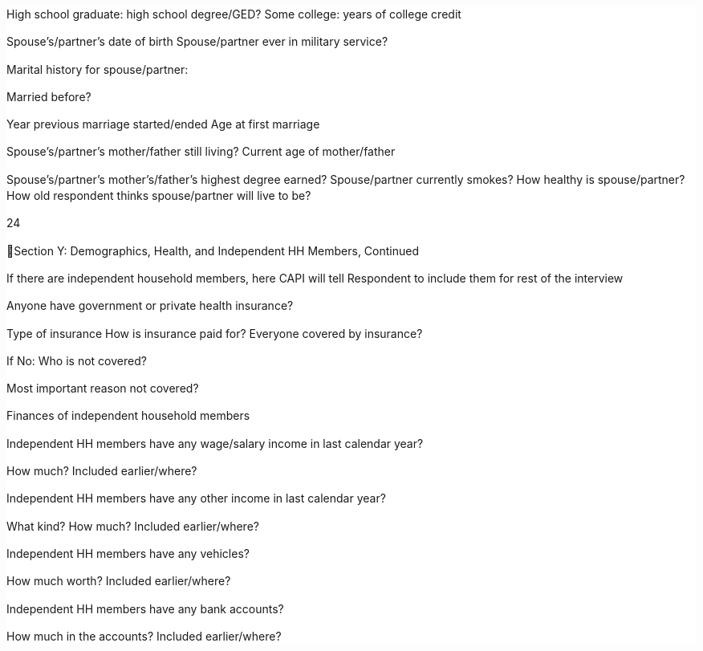 High school graduate: high school degree/GED?
Some college: years of college credit

Spouse’s/partner’s date of birth
Spouse/partner ever in military service?

Marital history for spouse/partner:

Married before?

Year previous marriage started/ended
Age at first marriage

Spouse’s/partner’s mother/father  still living?
Current age of mother/father

Spouse’s/partner’s mother’s/father’s highest  degree earned?
Spouse/partner currently smokes?
How healthy is spouse/partner?
How old respondent thinks  spouse/partner will live to be?

24

Section Y: Demographics, Health, and Independent HH Members,
Continued

If there are independent  household  members, here CAPI will tell Respondent  to include
them for rest of the interview

Anyone have government  or private health insurance?

Type of insurance
How is insurance paid for?
Everyone covered by insurance?

If No: Who  is not  covered?

Most important  reason not  covered?

Finances of independent  household  members

Independent  HH members have any wage/salary income in last calendar year?

How much?
Included earlier/where?

Independent  HH members have any other income in last calendar year?

What  kind?
How much?
Included earlier/where?

Independent  HH members have any vehicles?

How much  worth?
Included earlier/where?

Independent  HH members have any bank accounts?

How much  in the accounts?
Included earlier/where?
